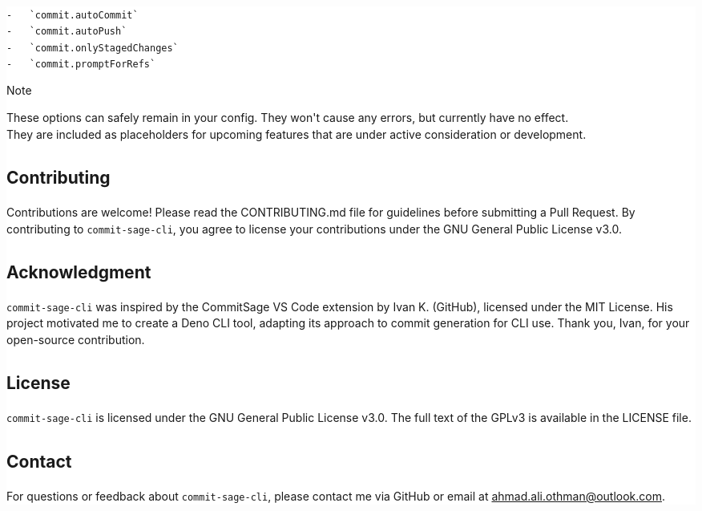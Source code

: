     -   `commit.autoCommit`
    -   `commit.autoPush`
    -   `commit.onlyStagedChanges`
    -   `commit.promptForRefs`

Note

These options can safely remain in your config. They won't cause any errors, but currently have no effect.  
They are included as placeholders for upcoming features that are under active consideration or development.

Contributing
------------

Contributions are welcome! Please read the CONTRIBUTING.md file for guidelines before submitting a Pull Request. By contributing to `commit-sage-cli`, you agree to license your contributions under the GNU General Public License v3.0.

Acknowledgment
--------------

`commit-sage-cli` was inspired by the CommitSage VS Code extension by Ivan K. (GitHub), licensed under the MIT License. His project motivated me to create a Deno CLI tool, adapting its approach to commit generation for CLI use. Thank you, Ivan, for your open-source contribution.

License
-------

`commit-sage-cli` is licensed under the GNU General Public License v3.0. The full text of the GPLv3 is available in the LICENSE file.

Contact
-------

For questions or feedback about `commit-sage-cli`, please contact me via GitHub or email at ahmad.ali.othman@outlook.com.
